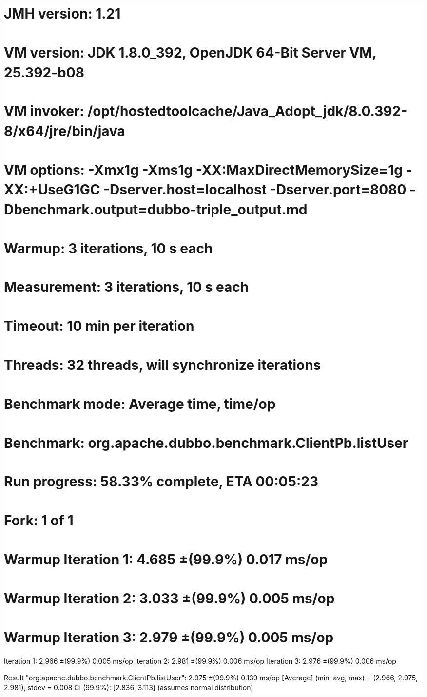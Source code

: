 
# JMH version: 1.21
# VM version: JDK 1.8.0_392, OpenJDK 64-Bit Server VM, 25.392-b08
# VM invoker: /opt/hostedtoolcache/Java_Adopt_jdk/8.0.392-8/x64/jre/bin/java
# VM options: -Xmx1g -Xms1g -XX:MaxDirectMemorySize=1g -XX:+UseG1GC -Dserver.host=localhost -Dserver.port=8080 -Dbenchmark.output=dubbo-triple_output.md
# Warmup: 3 iterations, 10 s each
# Measurement: 3 iterations, 10 s each
# Timeout: 10 min per iteration
# Threads: 32 threads, will synchronize iterations
# Benchmark mode: Average time, time/op
# Benchmark: org.apache.dubbo.benchmark.ClientPb.listUser

# Run progress: 58.33% complete, ETA 00:05:23
# Fork: 1 of 1
# Warmup Iteration   1: 4.685 ±(99.9%) 0.017 ms/op
# Warmup Iteration   2: 3.033 ±(99.9%) 0.005 ms/op
# Warmup Iteration   3: 2.979 ±(99.9%) 0.005 ms/op
Iteration   1: 2.966 ±(99.9%) 0.005 ms/op
Iteration   2: 2.981 ±(99.9%) 0.006 ms/op
Iteration   3: 2.976 ±(99.9%) 0.006 ms/op


Result "org.apache.dubbo.benchmark.ClientPb.listUser":
  2.975 ±(99.9%) 0.139 ms/op [Average]
  (min, avg, max) = (2.966, 2.975, 2.981), stdev = 0.008
  CI (99.9%): [2.836, 3.113] (assumes normal distribution)

